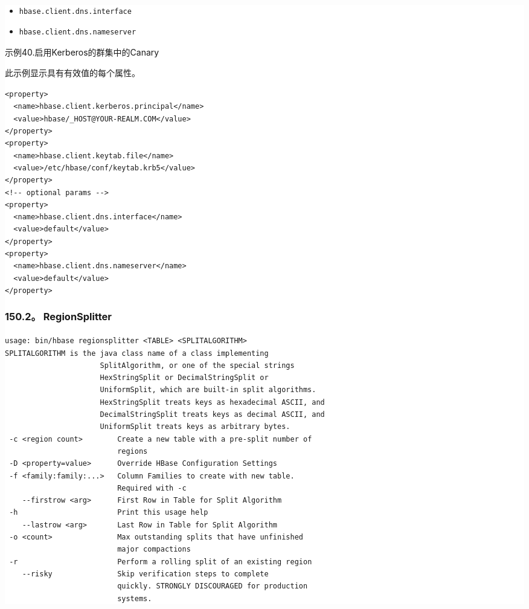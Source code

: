 *   `hbase.client.dns.interface`

*   `hbase.client.dns.nameserver`

示例40.启用Kerberos的群集中的Canary

此示例显示具有有效值的每个属性。

```
<property>
  <name>hbase.client.kerberos.principal</name>
  <value>hbase/_HOST@YOUR-REALM.COM</value>
</property>
<property>
  <name>hbase.client.keytab.file</name>
  <value>/etc/hbase/conf/keytab.krb5</value>
</property>
<!-- optional params -->
<property>
  <name>hbase.client.dns.interface</name>
  <value>default</value>
</property>
<property>
  <name>hbase.client.dns.nameserver</name>
  <value>default</value>
</property> 
```

### 150.2。 RegionSplitter

```
usage: bin/hbase regionsplitter <TABLE> <SPLITALGORITHM>
SPLITALGORITHM is the java class name of a class implementing
                      SplitAlgorithm, or one of the special strings
                      HexStringSplit or DecimalStringSplit or
                      UniformSplit, which are built-in split algorithms.
                      HexStringSplit treats keys as hexadecimal ASCII, and
                      DecimalStringSplit treats keys as decimal ASCII, and
                      UniformSplit treats keys as arbitrary bytes.
 -c <region count>        Create a new table with a pre-split number of
                          regions
 -D <property=value>      Override HBase Configuration Settings
 -f <family:family:...>   Column Families to create with new table.
                          Required with -c
    --firstrow <arg>      First Row in Table for Split Algorithm
 -h                       Print this usage help
    --lastrow <arg>       Last Row in Table for Split Algorithm
 -o <count>               Max outstanding splits that have unfinished
                          major compactions
 -r                       Perform a rolling split of an existing region
    --risky               Skip verification steps to complete
                          quickly. STRONGLY DISCOURAGED for production
                          systems. 
```
